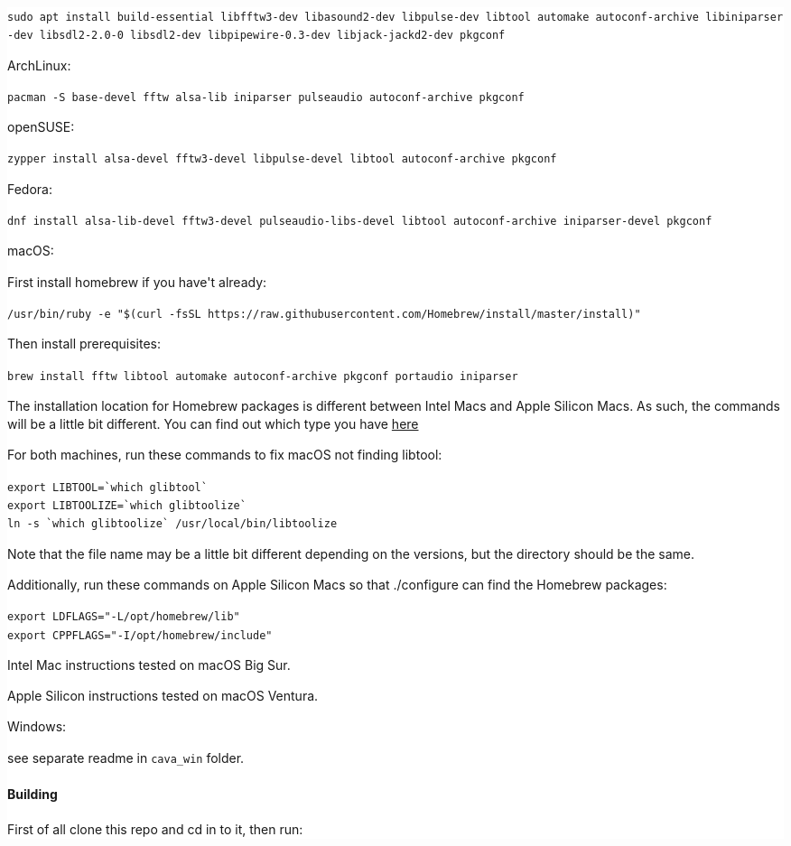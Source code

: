     sudo apt install build-essential libfftw3-dev libasound2-dev libpulse-dev libtool automake autoconf-archive libiniparser-dev libsdl2-2.0-0 libsdl2-dev libpipewire-0.3-dev libjack-jackd2-dev pkgconf


ArchLinux:

    pacman -S base-devel fftw alsa-lib iniparser pulseaudio autoconf-archive pkgconf


openSUSE:

    zypper install alsa-devel fftw3-devel libpulse-devel libtool autoconf-archive pkgconf


Fedora:

    dnf install alsa-lib-devel fftw3-devel pulseaudio-libs-devel libtool autoconf-archive iniparser-devel pkgconf

    
macOS:

First install homebrew if you have't already:

    /usr/bin/ruby -e "$(curl -fsSL https://raw.githubusercontent.com/Homebrew/install/master/install)"

Then install prerequisites:

    brew install fftw libtool automake autoconf-archive pkgconf portaudio iniparser
    
The installation location for Homebrew packages is different between Intel Macs and Apple Silicon Macs.
As such, the commands will be a little bit different.
You can find out which type you have [here](https://support.apple.com/en-us/HT211814#:~:text=To%20open%20About%20This%20Mac,as%20an%20Intel%2Dbased%20Mac.)

For both machines, run these commands to fix macOS not finding libtool:

    export LIBTOOL=`which glibtool`
    export LIBTOOLIZE=`which glibtoolize`
    ln -s `which glibtoolize` /usr/local/bin/libtoolize

Note that the file name may be a little bit different depending on the versions, but the directory should be the same.

Additionally, run these commands on Apple Silicon Macs so that ./configure can find the Homebrew packages:

    export LDFLAGS="-L/opt/homebrew/lib"
    export CPPFLAGS="-I/opt/homebrew/include"

Intel Mac instructions tested on macOS Big Sur.

Apple Silicon instructions tested on macOS Ventura.


Windows:

see separate readme in `cava_win` folder.

#### Building
 First of all clone this repo and cd in to it, then run:
 